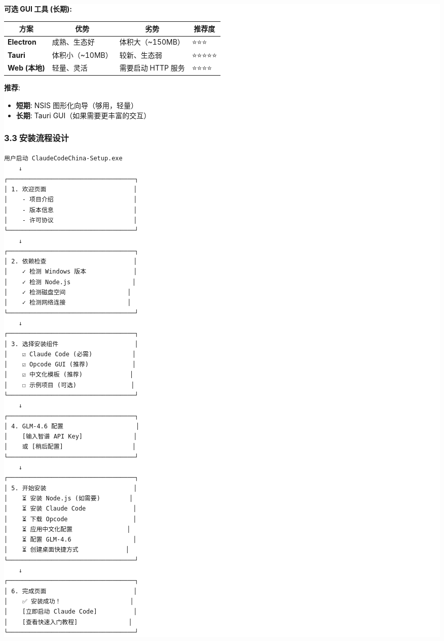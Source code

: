 **可选 GUI 工具 (长期):**

| 方案 | 优势 | 劣势 | 推荐度 |
|-----|------|------|-------|
| **Electron** | 成熟、生态好 | 体积大（~150MB） | ⭐⭐⭐ |
| **Tauri** | 体积小（~10MB） | 较新、生态弱 | ⭐⭐⭐⭐⭐ |
| **Web (本地)** | 轻量、灵活 | 需要启动 HTTP 服务 | ⭐⭐⭐⭐ |

**推荐**:
- **短期**: NSIS 图形化向导（够用，轻量）
- **长期**: Tauri GUI（如果需要更丰富的交互）

### 3.3 安装流程设计

```
用户启动 ClaudeCodeChina-Setup.exe
    ↓
┌───────────────────────────────────┐
│ 1. 欢迎页面                        │
│    - 项目介绍                      │
│    - 版本信息                      │
│    - 许可协议                      │
└───────────────────────────────────┘
    ↓
┌───────────────────────────────────┐
│ 2. 依赖检查                        │
│    ✓ 检测 Windows 版本             │
│    ✓ 检测 Node.js                 │
│    ✓ 检测磁盘空间                 │
│    ✓ 检测网络连接                 │
└───────────────────────────────────┘
    ↓
┌───────────────────────────────────┐
│ 3. 选择安装组件                     │
│    ☑ Claude Code (必需)           │
│    ☑ Opcode GUI (推荐)            │
│    ☑ 中文化模板 (推荐)             │
│    ☐ 示例项目 (可选)               │
└───────────────────────────────────┘
    ↓
┌───────────────────────────────────┐
│ 4. GLM-4.6 配置                    │
│    [输入智谱 API Key]              │
│    或 [稍后配置]                   │
└───────────────────────────────────┘
    ↓
┌───────────────────────────────────┐
│ 5. 开始安装                        │
│    ⏳ 安装 Node.js (如需要)        │
│    ⏳ 安装 Claude Code             │
│    ⏳ 下载 Opcode                  │
│    ⏳ 应用中文化配置               │
│    ⏳ 配置 GLM-4.6                 │
│    ⏳ 创建桌面快捷方式             │
└───────────────────────────────────┘
    ↓
┌───────────────────────────────────┐
│ 6. 完成页面                        │
│    ✅ 安装成功！                   │
│    [立即启动 Claude Code]          │
│    [查看快速入门教程]              │
└───────────────────────────────────┘
```